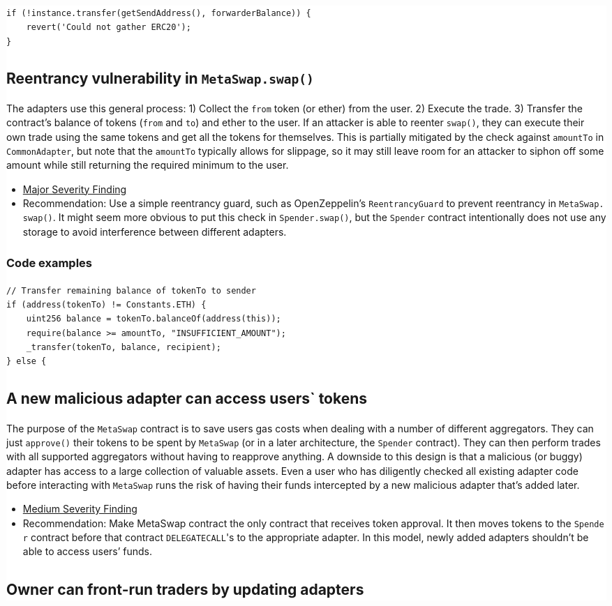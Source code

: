 ```solidity
if (!instance.transfer(getSendAddress(), forwarderBalance)) {
    revert('Could not gather ERC20');
}
```

## Reentrancy vulnerability in `MetaSwap.swap()`

The adapters use this general process: 1) Collect the `from` token (or ether) from the user. 2) Execute the trade. 3) Transfer the contract’s balance of tokens (`from` and `to`) and ether to the user. If an attacker is able to reenter `swap()`, they can execute their own trade using the same tokens and get all the tokens for themselves. This is partially mitigated by the check against `amountTo` in `CommonAdapter`, but note that the `amountTo` typically allows for slippage, so it may still leave room for an attacker to siphon off some amount while still returning the required minimum to the user.

- [Major Severity Finding](https://consensys.net/diligence/audits/2020/08/metaswap/#reentrancy-vulnerability-in-metaswap-swap)
- Recommendation: Use a simple reentrancy guard, such as OpenZeppelin’s `ReentrancyGuard` to prevent reentrancy in `MetaSwap.swap()`. It might seem more obvious to put this check in `Spender.swap()`, but the `Spender` contract intentionally does not use any storage to avoid interference between different adapters.

### Code examples

```solidity
// Transfer remaining balance of tokenTo to sender
if (address(tokenTo) != Constants.ETH) {
    uint256 balance = tokenTo.balanceOf(address(this));
    require(balance >= amountTo, "INSUFFICIENT_AMOUNT");
    _transfer(tokenTo, balance, recipient);
} else {
```

## A new malicious adapter can access users` tokens

The purpose of the `MetaSwap` contract is to save users gas costs when dealing with a number of different aggregators. They can just `approve()` their tokens to be spent by `MetaSwap` (or in a later architecture, the `Spender` contract). They can then perform trades with all supported aggregators without having to reapprove anything. A downside to this design is that a malicious (or buggy) adapter has access to a large collection of valuable assets. Even a user who has diligently checked all existing adapter code before interacting with `MetaSwap` runs the risk of having their funds intercepted by a new malicious adapter that’s added later.

- [Medium Severity Finding](https://consensys.net/diligence/audits/2020/08/metaswap/#a-new-malicious-adapter-can-access-users-tokens)
- Recommendation: Make MetaSwap contract the only contract that receives token approval. It then moves tokens to the `Spender` contract before that contract `DELEGATECALL`'s to the appropriate adapter. In this model, newly added adapters shouldn’t be able to access users’ funds.

## Owner can front-run traders by updating adapters
